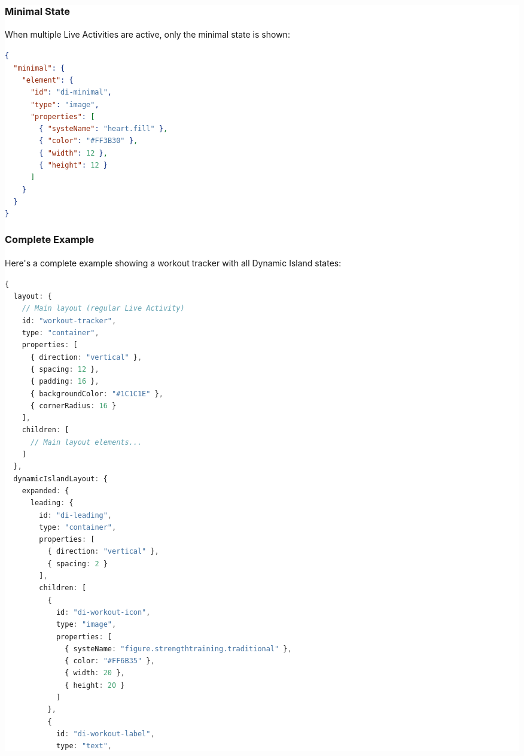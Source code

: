 ### Minimal State

When multiple Live Activities are active, only the minimal state is shown:

```json
{
  "minimal": {
    "element": {
      "id": "di-minimal",
      "type": "image",
      "properties": [
        { "systeName": "heart.fill" },
        { "color": "#FF3B30" },
        { "width": 12 },
        { "height": 12 }
      ]
    }
  }
}
```

### Complete Example

Here's a complete example showing a workout tracker with all Dynamic Island states:

```typescript
{
  layout: {
    // Main layout (regular Live Activity)
    id: "workout-tracker",
    type: "container",
    properties: [
      { direction: "vertical" },
      { spacing: 12 },
      { padding: 16 },
      { backgroundColor: "#1C1C1E" },
      { cornerRadius: 16 }
    ],
    children: [
      // Main layout elements...
    ]
  },
  dynamicIslandLayout: {
    expanded: {
      leading: {
        id: "di-leading",
        type: "container",
        properties: [
          { direction: "vertical" },
          { spacing: 2 }
        ],
        children: [
          {
            id: "di-workout-icon",
            type: "image",
            properties: [
              { systeName: "figure.strengthtraining.traditional" },
              { color: "#FF6B35" },
              { width: 20 },
              { height: 20 }
            ]
          },
          {
            id: "di-workout-label",
            type: "text",
```
